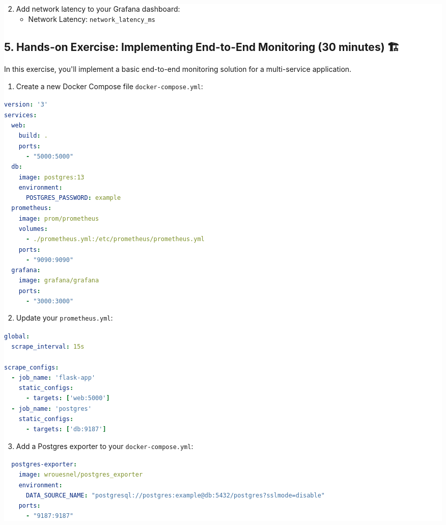 2. Add network latency to your Grafana dashboard:
   - Network Latency: `network_latency_ms`

## 5. Hands-on Exercise: Implementing End-to-End Monitoring (30 minutes) 🏗️

In this exercise, you'll implement a basic end-to-end monitoring solution for a multi-service application.

1. Create a new Docker Compose file `docker-compose.yml`:

```yaml
version: '3'
services:
  web:
    build: .
    ports:
      - "5000:5000"
  db:
    image: postgres:13
    environment:
      POSTGRES_PASSWORD: example
  prometheus:
    image: prom/prometheus
    volumes:
      - ./prometheus.yml:/etc/prometheus/prometheus.yml
    ports:
      - "9090:9090"
  grafana:
    image: grafana/grafana
    ports:
      - "3000:3000"
```

2. Update your `prometheus.yml`:

```yaml
global:
  scrape_interval: 15s

scrape_configs:
  - job_name: 'flask-app'
    static_configs:
      - targets: ['web:5000']
  - job_name: 'postgres'
    static_configs:
      - targets: ['db:9187']
```

3. Add a Postgres exporter to your `docker-compose.yml`:

```yaml
  postgres-exporter:
    image: wrouesnel/postgres_exporter
    environment:
      DATA_SOURCE_NAME: "postgresql://postgres:example@db:5432/postgres?sslmode=disable"
    ports:
      - "9187:9187"
```
